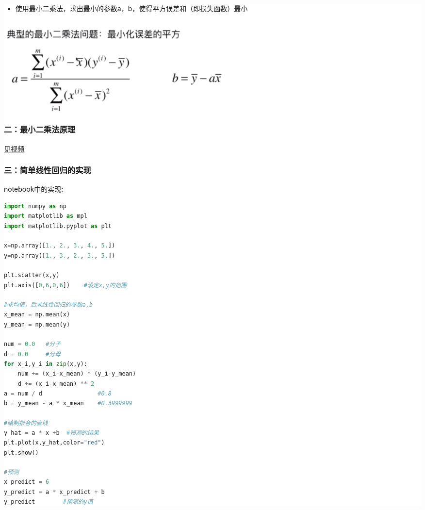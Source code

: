 *   使用最小二乘法，求出最小的参数a，b，使得平方误差和（即损失函数）最小

<img src="./tupian/5.png" width="500" align=center />

  

### 二：最小二乘法原理
[见视频](https://www.bilibili.com/video/av37823773/?p=2)

### 三：简单线性回归的实现
notebook中的实现:
```python
import numpy as np 
import matplotlib as mpl 
import matplotlib.pyplot as plt

x=np.array([1., 2., 3., 4., 5.])
y=np.array([1., 3., 2., 3., 5.])

plt.scatter(x,y)
plt.axis([0,6,0,6])    #设定x,y的范围

#求均值，后求线性回归的参数a,b
x_mean = np.mean(x)
y_mean = np.mean(y)

num = 0.0   #分子
d = 0.0     #分母
for x_i,y_i in zip(x,y):
    num += (x_i-x_mean) * (y_i-y_mean)
    d += (x_i-x_mean) ** 2
a = num / d                #0.8
b = y_mean - a * x_mean    #0.3999999

#绘制拟合的直线
y_hat = a * x +b  #预测的结果
plt.plot(x,y_hat,color="red")
plt.show()

#预测
x_predict = 6
y_predict = a * x_predict + b
y_predict        #预测的y值

```
